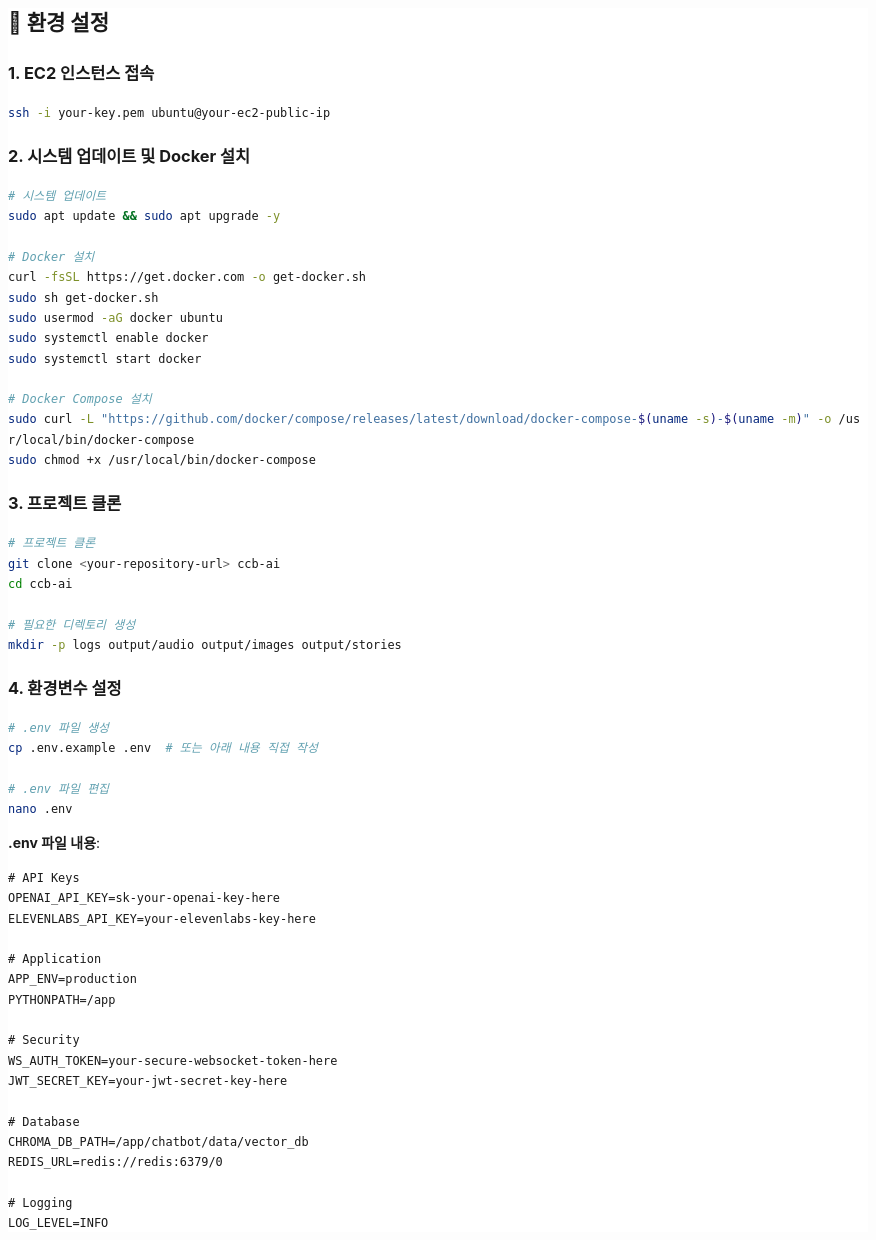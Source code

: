 ## 🔐 환경 설정

### 1. EC2 인스턴스 접속
```bash
ssh -i your-key.pem ubuntu@your-ec2-public-ip
```

### 2. 시스템 업데이트 및 Docker 설치
```bash
# 시스템 업데이트
sudo apt update && sudo apt upgrade -y

# Docker 설치
curl -fsSL https://get.docker.com -o get-docker.sh
sudo sh get-docker.sh
sudo usermod -aG docker ubuntu
sudo systemctl enable docker
sudo systemctl start docker

# Docker Compose 설치
sudo curl -L "https://github.com/docker/compose/releases/latest/download/docker-compose-$(uname -s)-$(uname -m)" -o /usr/local/bin/docker-compose
sudo chmod +x /usr/local/bin/docker-compose
```

### 3. 프로젝트 클론
```bash
# 프로젝트 클론
git clone <your-repository-url> ccb-ai
cd ccb-ai

# 필요한 디렉토리 생성
mkdir -p logs output/audio output/images output/stories
```

### 4. 환경변수 설정
```bash
# .env 파일 생성
cp .env.example .env  # 또는 아래 내용 직접 작성

# .env 파일 편집
nano .env
```

**.env 파일 내용**:
```env
# API Keys
OPENAI_API_KEY=sk-your-openai-key-here
ELEVENLABS_API_KEY=your-elevenlabs-key-here

# Application
APP_ENV=production
PYTHONPATH=/app

# Security
WS_AUTH_TOKEN=your-secure-websocket-token-here
JWT_SECRET_KEY=your-jwt-secret-key-here

# Database
CHROMA_DB_PATH=/app/chatbot/data/vector_db
REDIS_URL=redis://redis:6379/0

# Logging
LOG_LEVEL=INFO
```